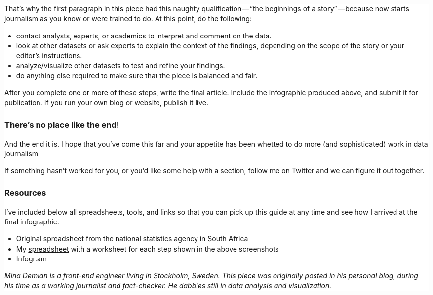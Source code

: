 That’s why the first paragraph in this piece had this naughty qualification — “the beginnings of a story” — because now starts journalism as you know or were trained to do. At this point, do the following:

*   contact analysts, experts, or academics to interpret and comment on the data.
*   look at other datasets or ask experts to explain the context of the findings, depending on the scope of the story or your editor’s instructions.
*   analyze/visualize other datasets to test and refine your findings.
*   do anything else required to make sure that the piece is balanced and fair.

After you complete one or more of these steps, write the final article. Include the infographic produced above, and submit it for publication. If you run your own blog or website, publish it live.

### There’s no place like the end!

And the end it is. I hope that you’ve come this far and your appetite has been whetted to do more (and sophisticated) work in data journalism.

If something hasn’t worked for you, or you’d like some help with a section, follow me on [Twitter](http://twitter.com/minaddotcom) and we can figure it out together.

### Resources

I’ve included below all spreadsheets, tools, and links so that you can pick up this guide at any time and see how I arrived at the final infographic.

*   Original [spreadsheet from the national statistics agency](https://drive.google.com/file/d/0B4RhkUC9QKOnV1pXbUlCY2diSlE/view?usp=sharing) in South Africa
*   My [spreadsheet](https://docs.google.com/spreadsheets/d/1_9TAVYVXGOhAsfr3rXSUwJndOAmW-MOyOQtZ2MpBtWY/edit?usp=sharing) with a worksheet for each step shown in the above screenshots
*   [Infogr.am](http://www.infogr.am/)

_Mina Demian is a front-end engineer living in Stockholm, Sweden. This piece was_ [_originally posted in his personal blog_](http://blog.minademian.com/2015/08/17/from-idea-to-the-start-of-a-story/)_, during his time as a working journalist and fact-checker. He dabbles still in data analysis and visualization._








